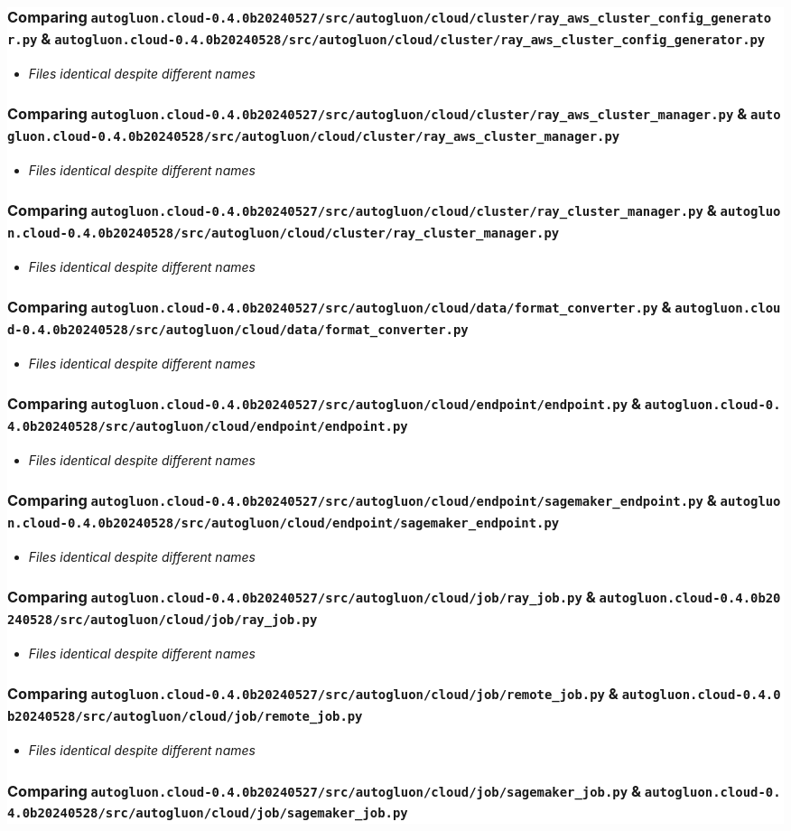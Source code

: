 ### Comparing `autogluon.cloud-0.4.0b20240527/src/autogluon/cloud/cluster/ray_aws_cluster_config_generator.py` & `autogluon.cloud-0.4.0b20240528/src/autogluon/cloud/cluster/ray_aws_cluster_config_generator.py`

 * *Files identical despite different names*

### Comparing `autogluon.cloud-0.4.0b20240527/src/autogluon/cloud/cluster/ray_aws_cluster_manager.py` & `autogluon.cloud-0.4.0b20240528/src/autogluon/cloud/cluster/ray_aws_cluster_manager.py`

 * *Files identical despite different names*

### Comparing `autogluon.cloud-0.4.0b20240527/src/autogluon/cloud/cluster/ray_cluster_manager.py` & `autogluon.cloud-0.4.0b20240528/src/autogluon/cloud/cluster/ray_cluster_manager.py`

 * *Files identical despite different names*

### Comparing `autogluon.cloud-0.4.0b20240527/src/autogluon/cloud/data/format_converter.py` & `autogluon.cloud-0.4.0b20240528/src/autogluon/cloud/data/format_converter.py`

 * *Files identical despite different names*

### Comparing `autogluon.cloud-0.4.0b20240527/src/autogluon/cloud/endpoint/endpoint.py` & `autogluon.cloud-0.4.0b20240528/src/autogluon/cloud/endpoint/endpoint.py`

 * *Files identical despite different names*

### Comparing `autogluon.cloud-0.4.0b20240527/src/autogluon/cloud/endpoint/sagemaker_endpoint.py` & `autogluon.cloud-0.4.0b20240528/src/autogluon/cloud/endpoint/sagemaker_endpoint.py`

 * *Files identical despite different names*

### Comparing `autogluon.cloud-0.4.0b20240527/src/autogluon/cloud/job/ray_job.py` & `autogluon.cloud-0.4.0b20240528/src/autogluon/cloud/job/ray_job.py`

 * *Files identical despite different names*

### Comparing `autogluon.cloud-0.4.0b20240527/src/autogluon/cloud/job/remote_job.py` & `autogluon.cloud-0.4.0b20240528/src/autogluon/cloud/job/remote_job.py`

 * *Files identical despite different names*

### Comparing `autogluon.cloud-0.4.0b20240527/src/autogluon/cloud/job/sagemaker_job.py` & `autogluon.cloud-0.4.0b20240528/src/autogluon/cloud/job/sagemaker_job.py`
